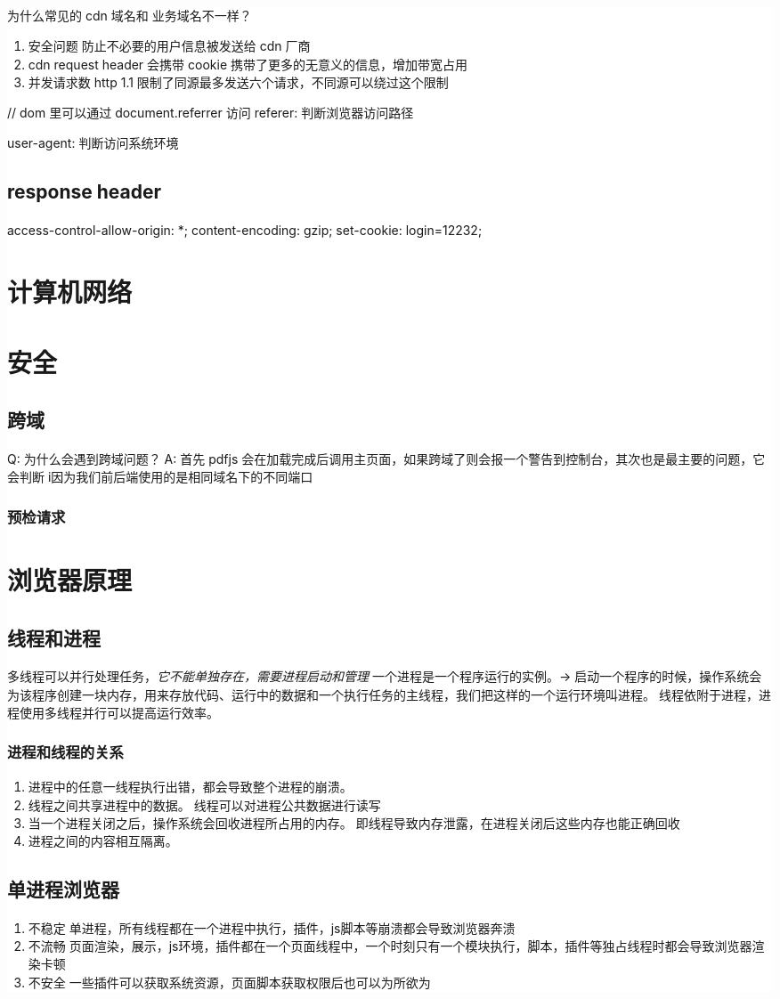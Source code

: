 为什么常见的 cdn 域名和 业务域名不一样？
1. 安全问题
防止不必要的用户信息被发送给 cdn 厂商
2. cdn request header 会携带 cookie
携带了更多的无意义的信息，增加带宽占用
3. 并发请求数
http 1.1 限制了同源最多发送六个请求，不同源可以绕过这个限制

// dom 里可以通过 document.referrer 访问
referer: 判断浏览器访问路径

user-agent: 判断访问系统环境

## response header

access-control-allow-origin: *;
content-encoding: gzip;
set-cookie: login=12232;
# 计算机网络

# 安全
## 跨域
Q: 为什么会遇到跨域问题？
A: 首先 pdfjs 会在加载完成后调用主页面，如果跨域了则会报一个警告到控制台，其次也是最主要的问题，它会判断 i因为我们前后端使用的是相同域名下的不同端口
### 预检请求

# 浏览器原理
## 线程和进程
多线程可以并行处理任务，*它不能单独存在，需要进程启动和管理*
一个进程是一个程序运行的实例。-> 启动一个程序的时候，操作系统会为该程序创建一块内存，用来存放代码、运行中的数据和一个执行任务的主线程，我们把这样的一个运行环境叫进程。
线程依附于进程，进程使用多线程并行可以提高运行效率。
### 进程和线程的关系
1. 进程中的任意一线程执行出错，都会导致整个进程的崩溃。
2. 线程之间共享进程中的数据。
线程可以对进程公共数据进行读写
3. 当一个进程关闭之后，操作系统会回收进程所占用的内存。
即线程导致内存泄露，在进程关闭后这些内存也能正确回收
4. 进程之间的内容相互隔离。
## 单进程浏览器
1. 不稳定
单进程，所有线程都在一个进程中执行，插件，js脚本等崩溃都会导致浏览器奔溃
2. 不流畅
页面渲染，展示，js环境，插件都在一个页面线程中，一个时刻只有一个模块执行，脚本，插件等独占线程时都会导致浏览器渲染卡顿
3. 不安全
一些插件可以获取系统资源，页面脚本获取权限后也可以为所欲为
